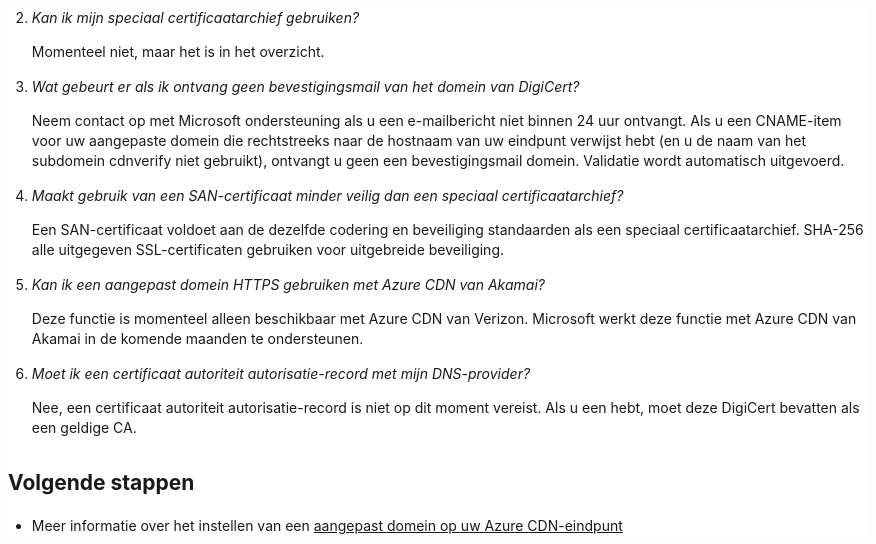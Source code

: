 2. *Kan ik mijn speciaal certificaatarchief gebruiken?*
    
    Momenteel niet, maar het is in het overzicht.

3. *Wat gebeurt er als ik ontvang geen bevestigingsmail van het domein van DigiCert?*

    Neem contact op met Microsoft ondersteuning als u een e-mailbericht niet binnen 24 uur ontvangt. Als u een CNAME-item voor uw aangepaste domein die rechtstreeks naar de hostnaam van uw eindpunt verwijst hebt (en u de naam van het subdomein cdnverify niet gebruikt), ontvangt u geen een bevestigingsmail domein. Validatie wordt automatisch uitgevoerd.

4. *Maakt gebruik van een SAN-certificaat minder veilig dan een speciaal certificaatarchief?*
    
    Een SAN-certificaat voldoet aan de dezelfde codering en beveiliging standaarden als een speciaal certificaatarchief. SHA-256 alle uitgegeven SSL-certificaten gebruiken voor uitgebreide beveiliging.

5. *Kan ik een aangepast domein HTTPS gebruiken met Azure CDN van Akamai?*

    Deze functie is momenteel alleen beschikbaar met Azure CDN van Verizon. Microsoft werkt deze functie met Azure CDN van Akamai in de komende maanden te ondersteunen.

6. *Moet ik een certificaat autoriteit autorisatie-record met mijn DNS-provider?*

    Nee, een certificaat autoriteit autorisatie-record is niet op dit moment vereist. Als u een hebt, moet deze DigiCert bevatten als een geldige CA.


## <a name="next-steps"></a>Volgende stappen

- Meer informatie over het instellen van een [aangepast domein op uw Azure CDN-eindpunt](./cdn-map-content-to-custom-domain.md)



